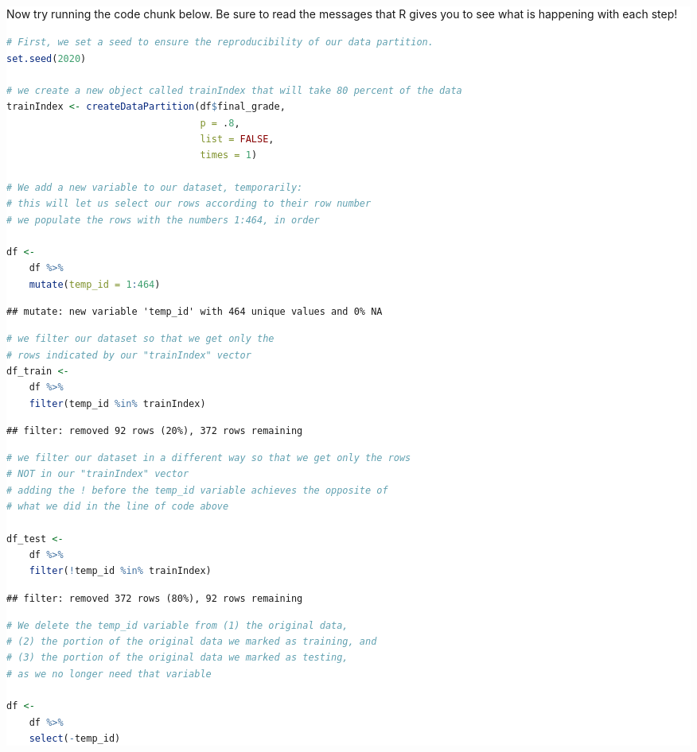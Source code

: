 Now try running the code chunk below. Be sure to read the messages that R gives you to see what is happening with each step!
    

```r
# First, we set a seed to ensure the reproducibility of our data partition.
set.seed(2020)

# we create a new object called trainIndex that will take 80 percent of the data
trainIndex <- createDataPartition(df$final_grade,
                                  p = .8, 
                                  list = FALSE,
                                  times = 1)

# We add a new variable to our dataset, temporarily:
# this will let us select our rows according to their row number
# we populate the rows with the numbers 1:464, in order

df <- 
    df %>% 
    mutate(temp_id = 1:464)
```

```
## mutate: new variable 'temp_id' with 464 unique values and 0% NA
```

```r
# we filter our dataset so that we get only the 
# rows indicated by our "trainIndex" vector
df_train <- 
    df %>% 
    filter(temp_id %in% trainIndex)
```

```
## filter: removed 92 rows (20%), 372 rows remaining
```

```r
# we filter our dataset in a different way so that we get only the rows 
# NOT in our "trainIndex" vector 
# adding the ! before the temp_id variable achieves the opposite of 
# what we did in the line of code above

df_test <- 
    df %>% 
    filter(!temp_id %in% trainIndex)
```

```
## filter: removed 372 rows (80%), 92 rows remaining
```

```r
# We delete the temp_id variable from (1) the original data, 
# (2) the portion of the original data we marked as training, and 
# (3) the portion of the original data we marked as testing, 
# as we no longer need that variable

df <- 
    df %>% 
    select(-temp_id)
```
